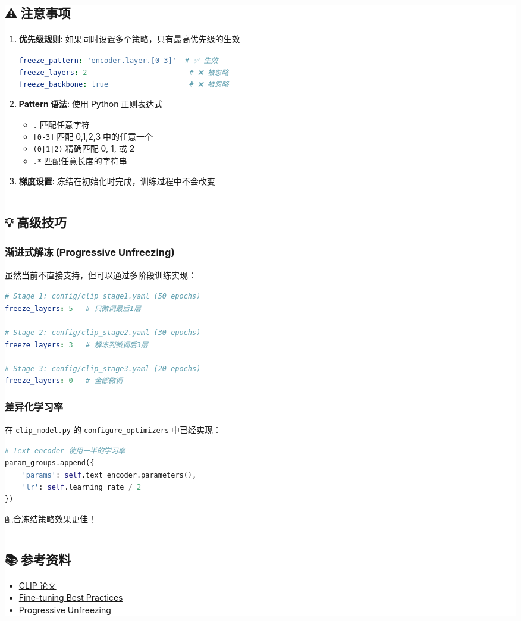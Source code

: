 
## ⚠️ 注意事项

1. **优先级规则**: 如果同时设置多个策略，只有最高优先级的生效
   ```yaml
   freeze_pattern: 'encoder.layer.[0-3]'  # ✅ 生效
   freeze_layers: 2                        # ❌ 被忽略
   freeze_backbone: true                   # ❌ 被忽略
   ```

2. **Pattern 语法**: 使用 Python 正则表达式
   - `.` 匹配任意字符
   - `[0-3]` 匹配 0,1,2,3 中的任意一个
   - `(0|1|2)` 精确匹配 0, 1, 或 2
   - `.*` 匹配任意长度的字符串

3. **梯度设置**: 冻结在初始化时完成，训练过程中不会改变

---

## 💡 高级技巧

### 渐进式解冻 (Progressive Unfreezing)

虽然当前不直接支持，但可以通过多阶段训练实现：

```yaml
# Stage 1: config/clip_stage1.yaml (50 epochs)
freeze_layers: 5   # 只微调最后1层

# Stage 2: config/clip_stage2.yaml (30 epochs)
freeze_layers: 3   # 解冻到微调后3层

# Stage 3: config/clip_stage3.yaml (20 epochs)
freeze_layers: 0   # 全部微调
```

### 差异化学习率

在 `clip_model.py` 的 `configure_optimizers` 中已经实现：
```python
# Text encoder 使用一半的学习率
param_groups.append({
    'params': self.text_encoder.parameters(),
    'lr': self.learning_rate / 2
})
```

配合冻结策略效果更佳！

---

## 📚 参考资料

- [CLIP 论文](https://arxiv.org/abs/2103.00020)
- [Fine-tuning Best Practices](https://huggingface.co/docs/transformers/training)
- [Progressive Unfreezing](https://arxiv.org/abs/1801.06146)

